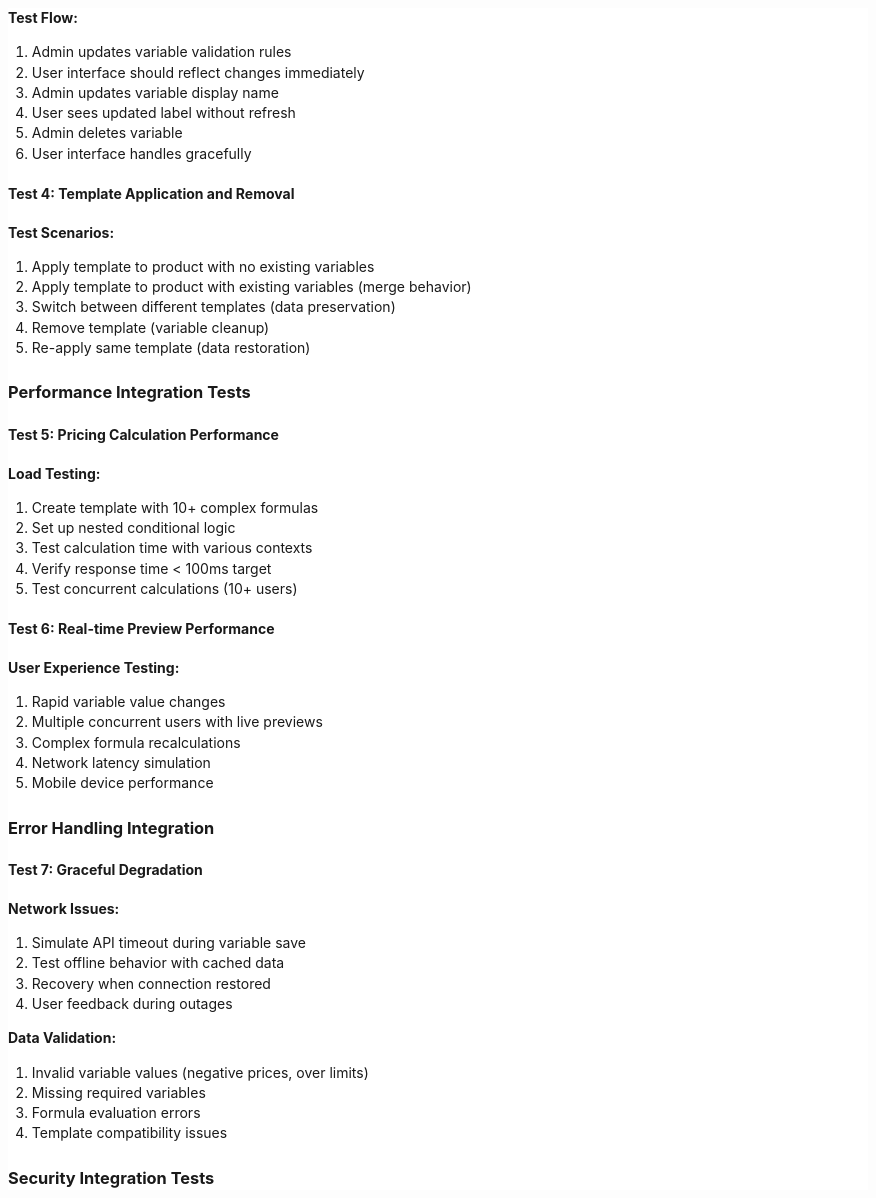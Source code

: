 **Test Flow:**
1. Admin updates variable validation rules
2. User interface should reflect changes immediately
3. Admin updates variable display name
4. User sees updated label without refresh
5. Admin deletes variable
6. User interface handles gracefully

#### Test 4: Template Application and Removal
**Test Scenarios:**
1. Apply template to product with no existing variables
2. Apply template to product with existing variables (merge behavior)
3. Switch between different templates (data preservation)
4. Remove template (variable cleanup)
5. Re-apply same template (data restoration)

### Performance Integration Tests

#### Test 5: Pricing Calculation Performance
**Load Testing:**
1. Create template with 10+ complex formulas
2. Set up nested conditional logic
3. Test calculation time with various contexts
4. Verify response time < 100ms target
5. Test concurrent calculations (10+ users)

#### Test 6: Real-time Preview Performance
**User Experience Testing:**
1. Rapid variable value changes
2. Multiple concurrent users with live previews
3. Complex formula recalculations
4. Network latency simulation
5. Mobile device performance

### Error Handling Integration

#### Test 7: Graceful Degradation
**Network Issues:**
1. Simulate API timeout during variable save
2. Test offline behavior with cached data
3. Recovery when connection restored
4. User feedback during outages

**Data Validation:**
1. Invalid variable values (negative prices, over limits)
2. Missing required variables
3. Formula evaluation errors
4. Template compatibility issues

### Security Integration Tests
